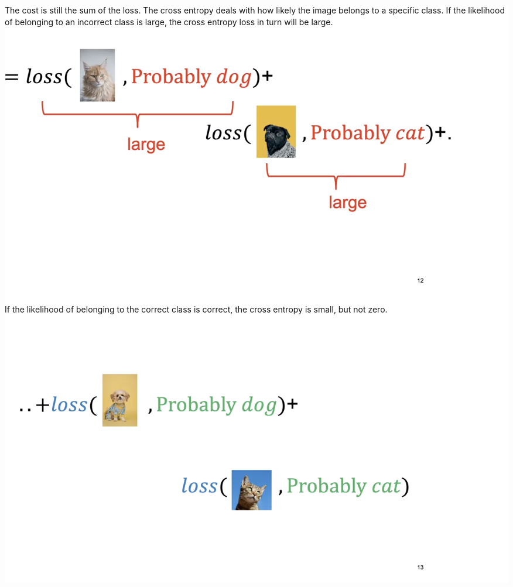 


The cost is still the sum of the loss. The cross entropy deals with how likely the image belongs to a specific class. If the likelihood of belonging to an incorrect class is large, the cross entropy loss in turn will be large.


![Images/Image_Processing_With_OpenCV_and_Pillow/cross_entropy_loss_2.png](Images/Image_Processing_With_OpenCV_and_Pillow/cross_entropy_loss_2.png)

If the likelihood of belonging to the correct class is correct, the cross entropy is small, but not zero.

![Images/Image_Processing_With_OpenCV_and_Pillow/cross_entropy_loss_3.png](Images/Image_Processing_With_OpenCV_and_Pillow/cross_entropy_loss_3.png)
